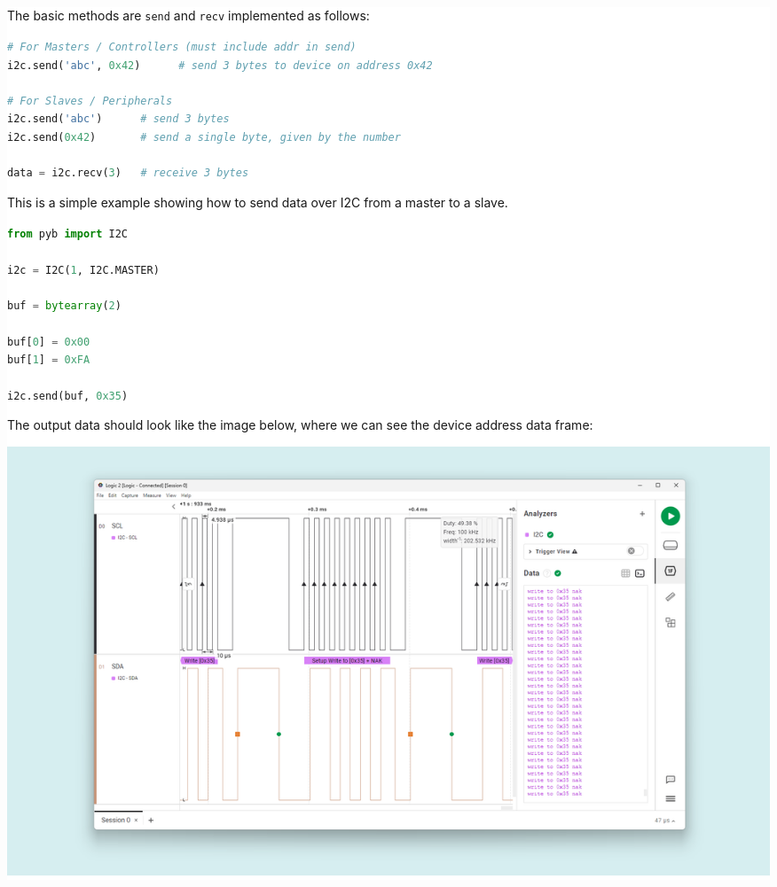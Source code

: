 The basic methods are `send` and `recv` implemented as follows:

```python
# For Masters / Controllers (must include addr in send)
i2c.send('abc', 0x42)      # send 3 bytes to device on address 0x42

# For Slaves / Peripherals
i2c.send('abc')      # send 3 bytes
i2c.send(0x42)       # send a single byte, given by the number

data = i2c.recv(3)   # receive 3 bytes
```

This is a simple example showing how to send data over I2C from a master to a slave.

```python
from pyb import I2C

i2c = I2C(1, I2C.MASTER)

buf = bytearray(2)

buf[0] = 0x00
buf[1] = 0xFA

i2c.send(buf, 0x35)
```
The output data should look like the image below, where we can see the device address data frame:

![I2C output data](assets/i2c.png)
